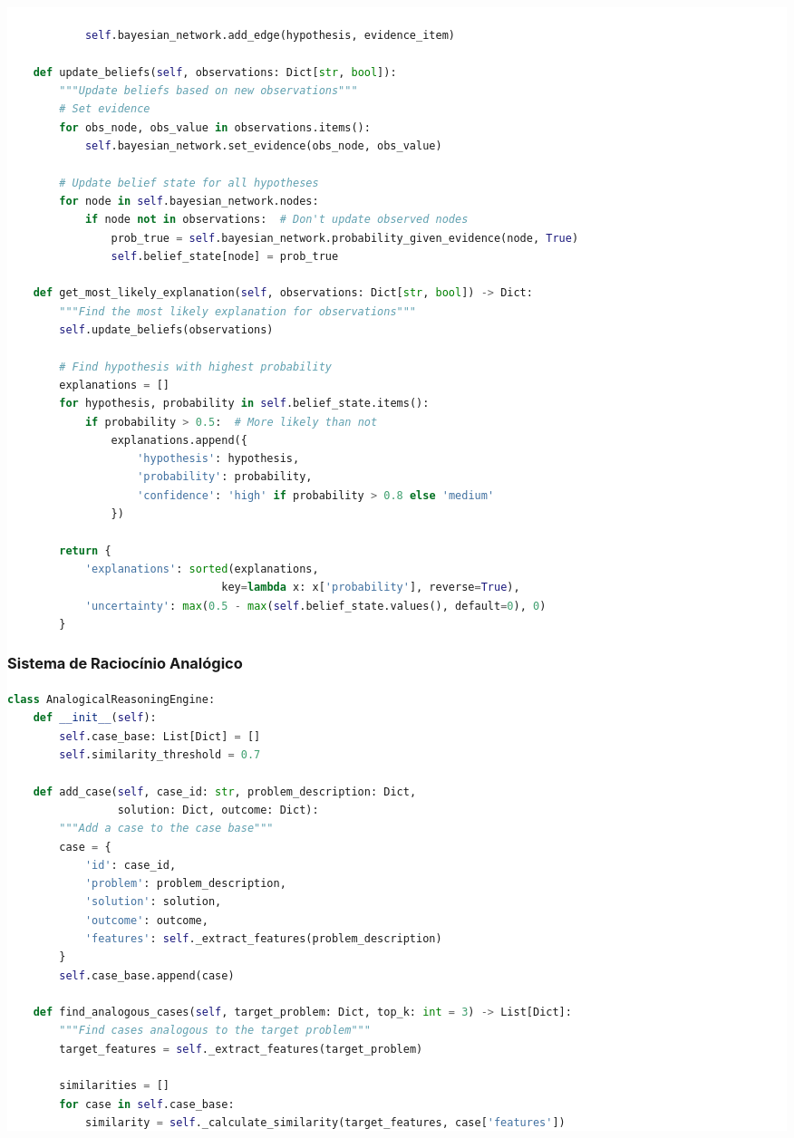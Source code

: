 ```python

            self.bayesian_network.add_edge(hypothesis, evidence_item)

    def update_beliefs(self, observations: Dict[str, bool]):
        """Update beliefs based on new observations"""
        # Set evidence
        for obs_node, obs_value in observations.items():
            self.bayesian_network.set_evidence(obs_node, obs_value)

        # Update belief state for all hypotheses
        for node in self.bayesian_network.nodes:
            if node not in observations:  # Don't update observed nodes
                prob_true = self.bayesian_network.probability_given_evidence(node, True)
                self.belief_state[node] = prob_true

    def get_most_likely_explanation(self, observations: Dict[str, bool]) -> Dict:
        """Find the most likely explanation for observations"""
        self.update_beliefs(observations)

        # Find hypothesis with highest probability
        explanations = []
        for hypothesis, probability in self.belief_state.items():
            if probability > 0.5:  # More likely than not
                explanations.append({
                    'hypothesis': hypothesis,
                    'probability': probability,
                    'confidence': 'high' if probability > 0.8 else 'medium'
                })

        return {
            'explanations': sorted(explanations,
                                 key=lambda x: x['probability'], reverse=True),
            'uncertainty': max(0.5 - max(self.belief_state.values(), default=0), 0)
        }
```

### Sistema de Raciocínio Analógico

```python
class AnalogicalReasoningEngine:
    def __init__(self):
        self.case_base: List[Dict] = []
        self.similarity_threshold = 0.7

    def add_case(self, case_id: str, problem_description: Dict,
                 solution: Dict, outcome: Dict):
        """Add a case to the case base"""
        case = {
            'id': case_id,
            'problem': problem_description,
            'solution': solution,
            'outcome': outcome,
            'features': self._extract_features(problem_description)
        }
        self.case_base.append(case)

    def find_analogous_cases(self, target_problem: Dict, top_k: int = 3) -> List[Dict]:
        """Find cases analogous to the target problem"""
        target_features = self._extract_features(target_problem)

        similarities = []
        for case in self.case_base:
            similarity = self._calculate_similarity(target_features, case['features'])
```